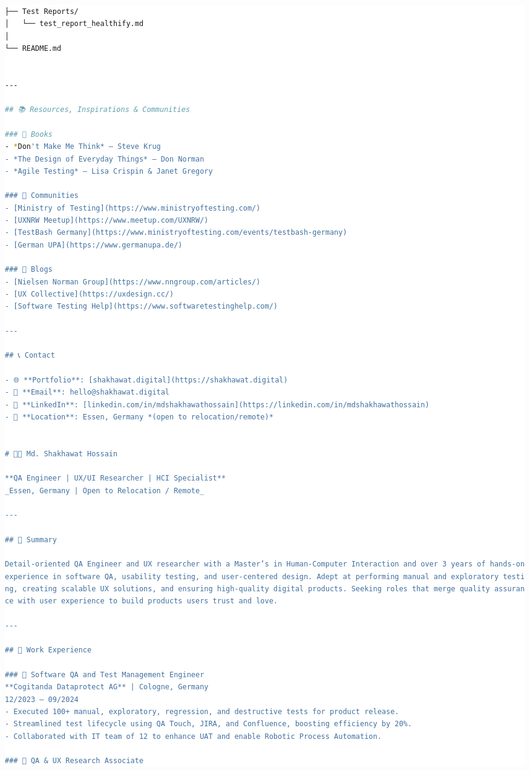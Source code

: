 ```bash
├── Test Reports/
│   └── test_report_healthify.md
│
└── README.md


---

## 📚 Resources, Inspirations & Communities

### 📖 Books
- *Don't Make Me Think* – Steve Krug  
- *The Design of Everyday Things* – Don Norman  
- *Agile Testing* – Lisa Crispin & Janet Gregory

### 🤝 Communities
- [Ministry of Testing](https://www.ministryoftesting.com/)
- [UXNRW Meetup](https://www.meetup.com/UXNRW/)
- [TestBash Germany](https://www.ministryoftesting.com/events/testbash-germany)
- [German UPA](https://www.germanupa.de/)

### 📰 Blogs
- [Nielsen Norman Group](https://www.nngroup.com/articles/)
- [UX Collective](https://uxdesign.cc/)
- [Software Testing Help](https://www.softwaretestinghelp.com/)

---

## 📞 Contact

- 🌐 **Portfolio**: [shakhawat.digital](https://shakhawat.digital)
- 📧 **Email**: hello@shakhawat.digital
- 🔗 **LinkedIn**: [linkedin.com/in/mdshakhawathossain](https://linkedin.com/in/mdshakhawathossain)
- 📍 **Location**: Essen, Germany *(open to relocation/remote)*


# 👨‍💻 Md. Shakhawat Hossain

**QA Engineer | UX/UI Researcher | HCI Specialist**  
_Essen, Germany | Open to Relocation / Remote_

---

## 🚀 Summary

Detail-oriented QA Engineer and UX researcher with a Master’s in Human-Computer Interaction and over 3 years of hands-on experience in software QA, usability testing, and user-centered design. Adept at performing manual and exploratory testing, creating scalable UX solutions, and ensuring high-quality digital products. Seeking roles that merge quality assurance with user experience to build products users trust and love.

---

## 💼 Work Experience

### 🔹 Software QA and Test Management Engineer  
**Cogitanda Dataprotect AG** | Cologne, Germany  
12/2023 – 09/2024  
- Executed 100+ manual, exploratory, regression, and destructive tests for product release.  
- Streamlined test lifecycle using QA Touch, JIRA, and Confluence, boosting efficiency by 20%.  
- Collaborated with IT team of 12 to enhance UAT and enable Robotic Process Automation.

### 🔹 QA & UX Research Associate  
```